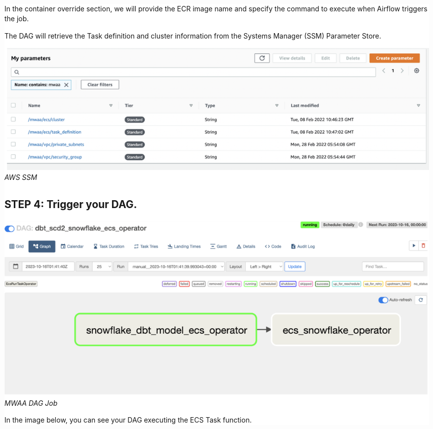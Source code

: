 In the container override section, we will provide the ECR image name and specify the command to execute when Airflow triggers the job.

The DAG will retrieve the Task definition and cluster information from the Systems Manager (SSM) Parameter Store.

![img-description](/assets/snowflake-dbt-ecs/AWS_SSM.png)
_AWS SSM_
## STEP 4: Trigger your DAG.


![img-description](/assets/snowflake-dbt-ecs/MWAA_job.png)
_MWAA DAG Job_

In the image below, you can see your DAG executing the ECS Task function.

